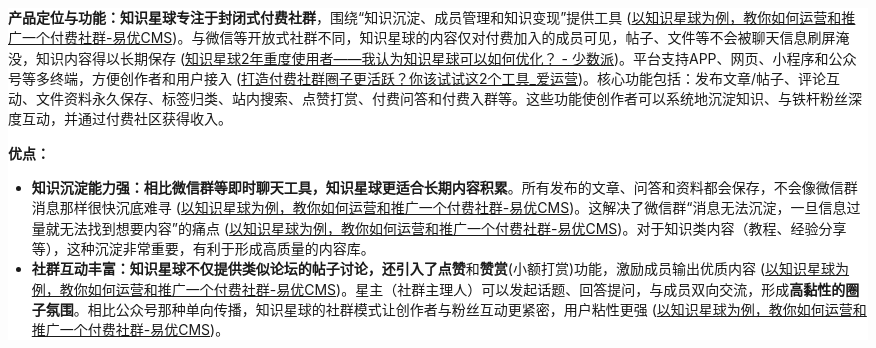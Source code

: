 **产品定位与功能：**知识星球专注于**封闭式付费社群**，围绕“知识沉淀、成员管理和知识变现”提供工具 ([以知识星球为例，教你如何运营和推广一个付费社群-易优CMS](https://www.eyoucms.com/news/yunyin/8593.html#:~:text=%E5%8F%A6%E5%A4%96%E4%B8%80%E4%B8%AA%E6%98%AF%E7%9F%A5%E8%AF%86%E6%98%9F%E7%90%83%EF%BC%8C%E6%9C%AC%E7%AB%A0%E9%87%8D%E7%82%B9%E8%AE%B2%E7%9A%84%E4%BA%A7%E5%93%81%EF%BC%8C%E5%8F%AF%E4%BB%A5%E5%88%9B%E5%BB%BA%E9%AB%98%E5%93%81%E8%B4%A8%E7%A4%BE%E7%BE%A4%EF%BC%8C%E5%8A%9F%E8%83%BD%E4%BB%A5%E7%9F%A5%E8%AF%86%E7%9A%84%E6%B2%89%E6%B7%80%E3%80%81%E6%88%90%E5%91%98%E7%AE%A1%E7%90%86%E3%80%81%E7%9F%A5%E8%AF%86%E5%8F%98%E7%8E%B0%E4%B8%BA%E6%A0%B8%E5%BF%83%EF%BC%8C%E5%9B%A0%E4%B8%BA%E6%98%AF%E9%92%88%E5%AF%B9%E7%A4%BE%E7%BE%A4%E7%9A%84APP%EF%BC%8C%E5%9C%A8%E7%A4%BE%E7%BE%A4%E5%8A%9F%E8%83%BD%E4%B8%8A%E8%BE%83%E5%BE%AE%E4%BF%A1%E7%BE%A4%E6%9B%B4%E6%9C%89%E4%BC%98%E5%8A%BF%E3%80%82))。与微信等开放式社群不同，知识星球的内容仅对付费加入的成员可见，帖子、文件等不会被聊天信息刷屏淹没，知识内容得以长期保存 ([知识星球2年重度使用者——我认为知识星球可以如何优化？ - 少数派](https://sspai.com/post/87341#:~:text=%E7%9F%A5%E8%AF%86%E6%98%9F%E7%90%83%E5%88%9B%E5%A7%8B%E4%BA%BA%E5%90%B4%E9%B2%81%E5%8A%A0%E5%9C%A8%E8%AE%BF%E8%B0%88%E4%B8%AD%E7%BB%8F%E5%B8%B8%E5%BC%BA%E8%B0%83%EF%BC%8C%E3%80%8C%E7%9F%A5%E8%AF%86%E6%98%9F%E7%90%83%E8%A7%A3%E5%86%B3%E4%BA%86%E7%A4%BE%E7%BE%A4%E7%9F%A5%E8%AF%86%E6%B2%89%E6%B7%80%E7%9A%84%E9%97%AE%E9%A2%98%E3%80%82%E3%80%8D))。平台支持APP、网页、小程序和公众号等多终端，方便创作者和用户接入 ([打造付费社群圈子更活跃？你该试试这2个工具_爱运营](https://www.iyunying.org/yunying/sqyy/153211.html#:~:text=3%20%E5%9C%A8%E5%B9%B3%E5%8F%B0%E8%BD%BD%E4%BD%93%E4%B8%8A%EF%BC%8C%E4%B8%A4%E8%80%85%E5%90%8C%E6%A0%B7%E9%83%BD%E8%87%B3%E5%B0%91%E6%8F%90%E4%BE%9B%20app%E7%AB%AF%EF%BC%8C%E7%BD%91%E9%A1%B5%E7%AB%AF%EF%BC%8C%E5%B0%8F%E7%A8%8B%E5%BA%8F%EF%BC%8C%E5%85%AC%E4%BC%97%E5%8F%B7%E3%80%82))。核心功能包括：发布文章/帖子、评论互动、文件资料永久保存、标签归类、站内搜索、点赞打赏、付费问答和付费入群等。这些功能使创作者可以系统地沉淀知识、与铁杆粉丝深度互动，并通过付费社区获得收入。

**优点：**

- **知识沉淀能力强：**相比微信群等即时聊天工具，知识星球更适合**长期内容积累**。所有发布的文章、问答和资料都会保存，不会像微信群消息那样很快沉底难寻 ([以知识星球为例，教你如何运营和推广一个付费社群-易优CMS](https://www.eyoucms.com/news/yunyin/8593.html#:~:text=%E5%9C%A8%E5%BE%AE%E4%BF%A1%E7%BE%A4%E5%92%8C%E7%9F%A5%E8%AF%86%E6%98%9F%E7%90%83%E4%BA%8C%E8%80%85%E4%B9%8B%E9%97%B4%EF%BC%8C%E5%AF%B9%E6%AF%94%E5%8A%9F%E8%83%BD%E8%BF%9B%E8%A1%8C%E9%80%89%E6%8B%A9%E6%97%B6%EF%BC%8C%E5%8F%91%E7%8E%B0%E5%90%84%E6%9C%89%E5%88%A9%E5%BC%8A%E3%80%82%E5%9C%A8%E4%BD%BF%E7%94%A8%E4%BE%BF%E6%8D%B7%E5%BA%A6%E4%B8%8A%EF%BC%8C%E5%BE%AE%E4%BF%A1%E7%BE%A4%E6%9B%B4%E6%9C%89%E4%BC%98%E5%8A%BF%EF%BC%8C%E7%94%A8%E6%88%B7%E4%BD%BF%E7%94%A8%E5%BE%AE%E4%BF%A1%E6%97%B6%EF%BC%8C%E5%8D%B3%E5%8F%AF%E4%B8%8E%E7%BE%A4%E6%88%90%E5%91%98%E6%B2%9F%E9%80%9A%E4%BA%A4%E6%B5%81%E3%80%81%E5%AD%A6%E4%B9%A0%E7%9F%A5%E8%AF%86%E3%80%82%E7%BC%BA%E7%82%B9%E6%98%AF%E6%B6%88%E6%81%AF%E6%97%A0%E6%B3%95%E6%B2%89%E6%B7%80%20%EF%BC%8C%E4%B8%80%E6%97%A6%E4%BF%A1%E6%81%AF%E8%BF%87%E9%87%8F%EF%BC%8C%E5%B0%B1%E6%97%A0%E6%B3%95%E6%89%BE%E5%88%B0%E6%83%B3%E8%A6%81%E7%9A%84%E4%BF%A1%E6%81%AF%EF%BC%8C%E8%BF%99%E4%B8%8D%E5%88%A9%E4%BA%8E%E7%9F%A5%E8%AF%86%E7%9A%84%E6%B2%89%E6%B7%80%E3%80%82))。这解决了微信群“消息无法沉淀，一旦信息过量就无法找到想要内容”的痛点 ([以知识星球为例，教你如何运营和推广一个付费社群-易优CMS](https://www.eyoucms.com/news/yunyin/8593.html#:~:text=%E5%9C%A8%E5%BE%AE%E4%BF%A1%E7%BE%A4%E5%92%8C%E7%9F%A5%E8%AF%86%E6%98%9F%E7%90%83%E4%BA%8C%E8%80%85%E4%B9%8B%E9%97%B4%EF%BC%8C%E5%AF%B9%E6%AF%94%E5%8A%9F%E8%83%BD%E8%BF%9B%E8%A1%8C%E9%80%89%E6%8B%A9%E6%97%B6%EF%BC%8C%E5%8F%91%E7%8E%B0%E5%90%84%E6%9C%89%E5%88%A9%E5%BC%8A%E3%80%82%E5%9C%A8%E4%BD%BF%E7%94%A8%E4%BE%BF%E6%8D%B7%E5%BA%A6%E4%B8%8A%EF%BC%8C%E5%BE%AE%E4%BF%A1%E7%BE%A4%E6%9B%B4%E6%9C%89%E4%BC%98%E5%8A%BF%EF%BC%8C%E7%94%A8%E6%88%B7%E4%BD%BF%E7%94%A8%E5%BE%AE%E4%BF%A1%E6%97%B6%EF%BC%8C%E5%8D%B3%E5%8F%AF%E4%B8%8E%E7%BE%A4%E6%88%90%E5%91%98%E6%B2%9F%E9%80%9A%E4%BA%A4%E6%B5%81%E3%80%81%E5%AD%A6%E4%B9%A0%E7%9F%A5%E8%AF%86%E3%80%82%E7%BC%BA%E7%82%B9%E6%98%AF%E6%B6%88%E6%81%AF%E6%97%A0%E6%B3%95%E6%B2%89%E6%B7%80%20%EF%BC%8C%E4%B8%80%E6%97%A6%E4%BF%A1%E6%81%AF%E8%BF%87%E9%87%8F%EF%BC%8C%E5%B0%B1%E6%97%A0%E6%B3%95%E6%89%BE%E5%88%B0%E6%83%B3%E8%A6%81%E7%9A%84%E4%BF%A1%E6%81%AF%EF%BC%8C%E8%BF%99%E4%B8%8D%E5%88%A9%E4%BA%8E%E7%9F%A5%E8%AF%86%E7%9A%84%E6%B2%89%E6%B7%80%E3%80%82))。对于知识类内容（教程、经验分享等），这种沉淀非常重要，有利于形成高质量的内容库。
- **社群互动丰富：**知识星球不仅提供类似论坛的帖子讨论，还引入了**点赞**和**赞赏**(小额打赏)功能，激励成员输出优质内容 ([以知识星球为例，教你如何运营和推广一个付费社群-易优CMS](https://www.eyoucms.com/news/yunyin/8593.html#:~:text=%E7%9F%A5%E8%AF%86%E6%98%9F%E7%90%83%E4%BD%BF%E7%94%A8%E6%97%B6%E9%9C%80%E8%A6%81%E4%B8%8B%E8%BD%BDAPP%EF%BC%8C%E4%B9%9F%E5%8F%AF%E4%BB%A5%E5%85%B3%E6%B3%A8%E5%85%AC%E4%BC%97%E5%8F%B7%EF%BC%8C%E5%9C%A8%E5%85%AC%E4%BC%97%E5%8F%B7%E5%86%85%E4%BD%BF%E7%94%A8%E4%BD%93%E9%AA%8C%E4%B8%80%E8%88%AC%EF%BC%8C%E8%8B%A5%E4%BD%BF%E7%94%A8APP%EF%BC%8C%E5%88%99%E4%BD%93%E9%AA%8C%E5%8F%AF%E4%BB%A5%E6%89%9390%E5%88%86%E4%BB%A5%E4%B8%8A%E3%80%82%E7%9F%A5%E8%AF%86%E6%98%9F%E7%90%83%E7%9A%84%E4%BC%98%E5%8A%BF%E6%98%AF%E8%83%BD%E5%A4%9F%E6%B2%89%E6%B7%80%E7%9F%A5%E8%AF%86%EF%BC%8C%E5%8F%91%E5%B8%83%E7%9A%84%E6%96%87%E7%AB%A0%E3%80%81%E6%A1%88%E4%BE%8B%E3%80%81%E9%97%AE%20%E7%AD%94%EF%BC%8C%E5%8F%AF%E4%BB%A5%E4%BF%9D%E5%AD%98%E4%B8%8B%E6%9D%A5%EF%BC%8C%E6%9C%89%E7%82%B9%E7%B1%BB%E4%BC%BC%E8%B4%B4%E5%90%A7%E3%80%82))。星主（社群主理人）可以发起话题、回答提问，与成员双向交流，形成**高黏性的圈子氛围**。相比公众号那种单向传播，知识星球的社群模式让创作者与粉丝互动更紧密，用户粘性更强 ([以知识星球为例，教你如何运营和推广一个付费社群-易优CMS](https://www.eyoucms.com/news/yunyin/8593.html#:~:text=%E4%B8%BA%E4%BB%80%E4%B9%88%E8%A6%81%E5%81%9A%E7%9F%A5%E8%AF%86%E6%98%9F%E7%90%83%EF%BC%9F))。